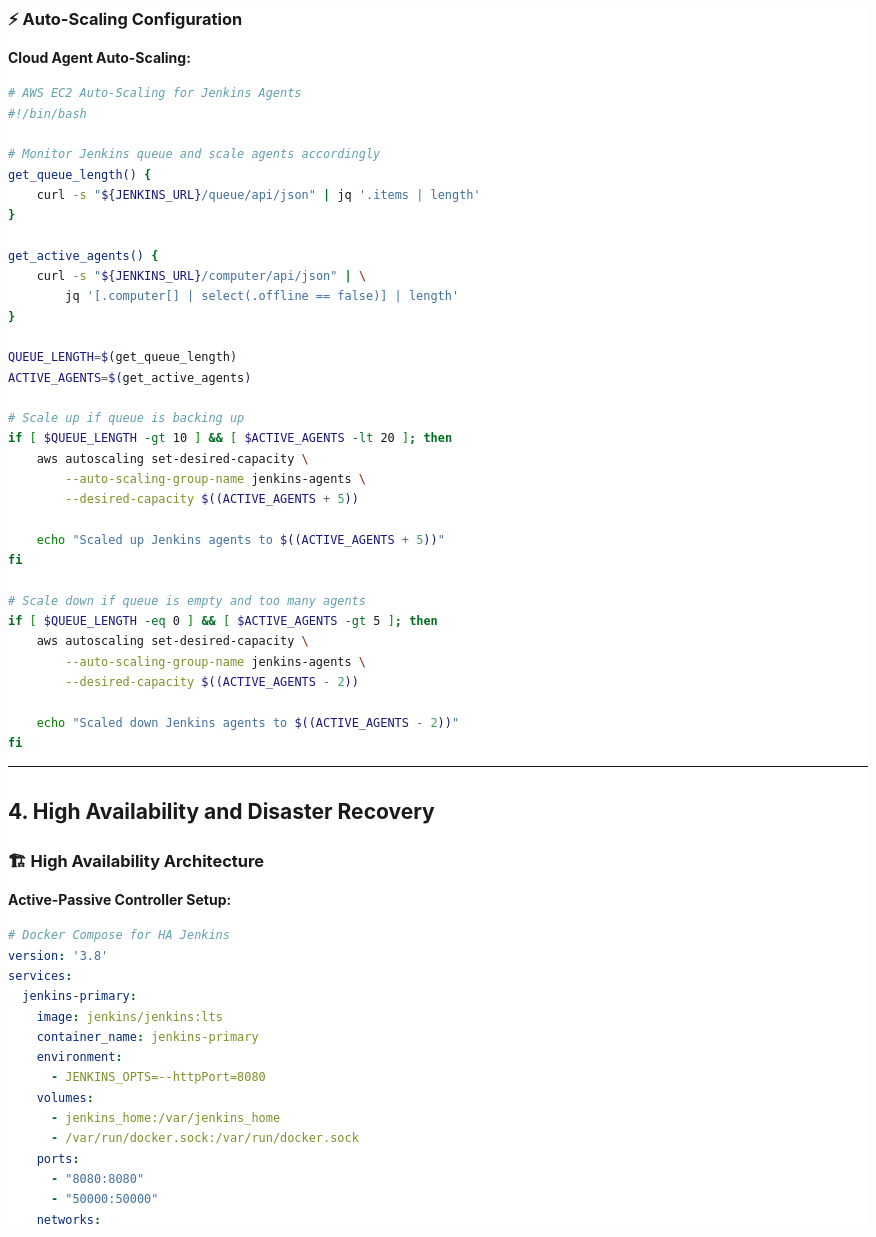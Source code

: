 ```yaml
```

### ⚡ Auto-Scaling Configuration

**Cloud Agent Auto-Scaling:**
```bash
# AWS EC2 Auto-Scaling for Jenkins Agents
#!/bin/bash

# Monitor Jenkins queue and scale agents accordingly
get_queue_length() {
    curl -s "${JENKINS_URL}/queue/api/json" | jq '.items | length'
}

get_active_agents() {
    curl -s "${JENKINS_URL}/computer/api/json" | \
        jq '[.computer[] | select(.offline == false)] | length'
}

QUEUE_LENGTH=$(get_queue_length)
ACTIVE_AGENTS=$(get_active_agents)

# Scale up if queue is backing up
if [ $QUEUE_LENGTH -gt 10 ] && [ $ACTIVE_AGENTS -lt 20 ]; then
    aws autoscaling set-desired-capacity \
        --auto-scaling-group-name jenkins-agents \
        --desired-capacity $((ACTIVE_AGENTS + 5))
    
    echo "Scaled up Jenkins agents to $((ACTIVE_AGENTS + 5))"
fi

# Scale down if queue is empty and too many agents
if [ $QUEUE_LENGTH -eq 0 ] && [ $ACTIVE_AGENTS -gt 5 ]; then
    aws autoscaling set-desired-capacity \
        --auto-scaling-group-name jenkins-agents \
        --desired-capacity $((ACTIVE_AGENTS - 2))
    
    echo "Scaled down Jenkins agents to $((ACTIVE_AGENTS - 2))"
fi
```

---

## 4. High Availability and Disaster Recovery

### 🏗️ High Availability Architecture

**Active-Passive Controller Setup:**
```yaml
# Docker Compose for HA Jenkins
version: '3.8'
services:
  jenkins-primary:
    image: jenkins/jenkins:lts
    container_name: jenkins-primary
    environment:
      - JENKINS_OPTS=--httpPort=8080
    volumes:
      - jenkins_home:/var/jenkins_home
      - /var/run/docker.sock:/var/run/docker.sock
    ports:
      - "8080:8080"
      - "50000:50000"
    networks:
```